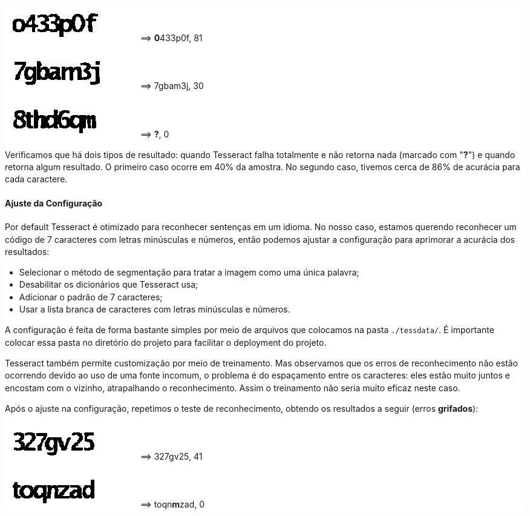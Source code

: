 ![Imagem filtrada](data/captcha0073.png) ==> **0**433p0f, 81

![Imagem filtrada](data/captcha0083.png) ==> 7gbam3j, 30

![Imagem filtrada](data/captcha0093.png) ==> **?**, 0

Verificamos que há dois tipos de resultado: quando Tesseract falha totalmente e não retorna nada (marcado com "**?**") e quando retorna algum resultado. O primeiro caso ocorre em 40% da amostra. No segundo caso, tivemos cerca de 86% de acurácia para cada caractere. 

#### Ajuste da Configuração

Por default Tesseract é otimizado para reconhecer sentenças em um idioma. No nosso caso, estamos querendo reconhecer um código de 7 caracteres com letras minúsculas e números, então podemos ajustar a configuração para aprimorar a acurácia dos resultados:

* Selecionar o método de segmentação para tratar a imagem como uma única palavra;
* Desabilitar os dicionários que Tesseract usa;
* Adicionar o padrão de 7 caracteres;
* Usar a lista branca de caracteres com letras minúsculas e números.

A configuração é feita de forma bastante simples por meio de arquivos que colocamos na pasta `./tessdata/`. É importante colocar essa pasta no diretório do projeto para facilitar o deployment do projeto.

Tesseract também permite customização por meio de treinamento. Mas observamos que os erros de reconhecimento não estão ocorrendo devido ao uso de uma fonte incomum, o problema é do espaçamento entre os caracteres: eles estão muito juntos e encostam com o vizinho, atrapalhando o reconhecimento. Assim o treinamento não seria muito eficaz neste caso.

Após o ajuste na configuração, repetimos o teste de reconhecimento, obtendo os resultados a seguir (erros **grifados**):

![Imagem filtrada](data/captcha0013.png) ==> 327gv25, 41

![Imagem filtrada](data/captcha0003.png) ==> toqn**m**zad, 0
